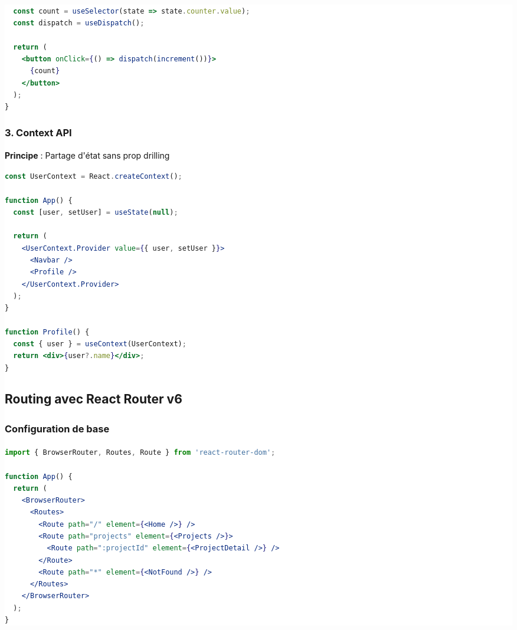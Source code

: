 ```jsx
  const count = useSelector(state => state.counter.value);
  const dispatch = useDispatch();
  
  return (
    <button onClick={() => dispatch(increment())}>
      {count}
    </button>
  );
}
```

### 3. Context API
**Principe** : Partage d'état sans prop drilling
```jsx
const UserContext = React.createContext();

function App() {
  const [user, setUser] = useState(null);
  
  return (
    <UserContext.Provider value={{ user, setUser }}>
      <Navbar />
      <Profile />
    </UserContext.Provider>
  );
}

function Profile() {
  const { user } = useContext(UserContext);
  return <div>{user?.name}</div>;
}
```

## Routing avec React Router v6

### Configuration de base
```jsx
import { BrowserRouter, Routes, Route } from 'react-router-dom';

function App() {
  return (
    <BrowserRouter>
      <Routes>
        <Route path="/" element={<Home />} />
        <Route path="projects" element={<Projects />}>
          <Route path=":projectId" element={<ProjectDetail />} />
        </Route>
        <Route path="*" element={<NotFound />} />
      </Routes>
    </BrowserRouter>
  );
}
```
